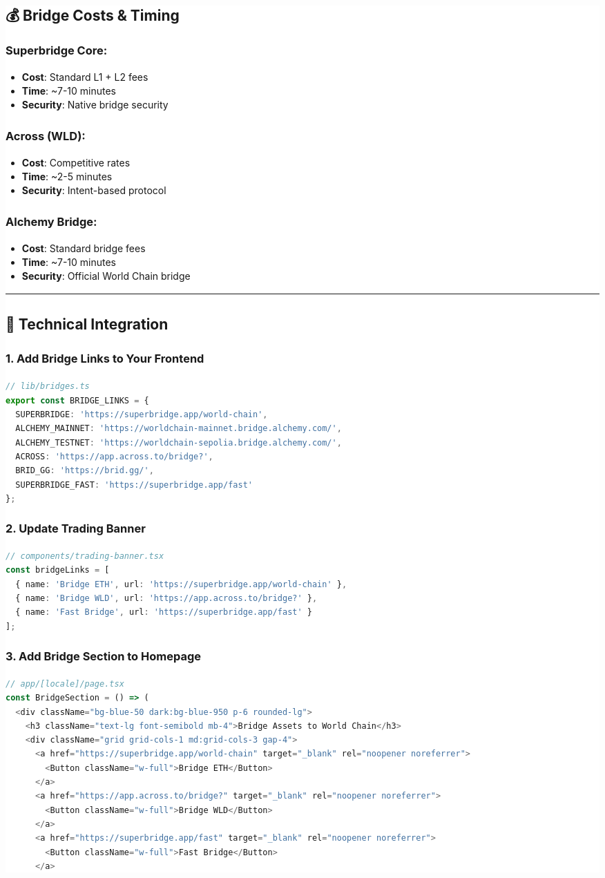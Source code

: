 ## 💰 **Bridge Costs & Timing**

### **Superbridge Core:**
- **Cost**: Standard L1 + L2 fees
- **Time**: ~7-10 minutes
- **Security**: Native bridge security

### **Across (WLD):**
- **Cost**: Competitive rates
- **Time**: ~2-5 minutes
- **Security**: Intent-based protocol

### **Alchemy Bridge:**
- **Cost**: Standard bridge fees
- **Time**: ~7-10 minutes
- **Security**: Official World Chain bridge

---

## 🔧 **Technical Integration**

### **1. Add Bridge Links to Your Frontend**

```typescript
// lib/bridges.ts
export const BRIDGE_LINKS = {
  SUPERBRIDGE: 'https://superbridge.app/world-chain',
  ALCHEMY_MAINNET: 'https://worldchain-mainnet.bridge.alchemy.com/',
  ALCHEMY_TESTNET: 'https://worldchain-sepolia.bridge.alchemy.com/',
  ACROSS: 'https://app.across.to/bridge?',
  BRID_GG: 'https://brid.gg/',
  SUPERBRIDGE_FAST: 'https://superbridge.app/fast'
};
```

### **2. Update Trading Banner**

```typescript
// components/trading-banner.tsx
const bridgeLinks = [
  { name: 'Bridge ETH', url: 'https://superbridge.app/world-chain' },
  { name: 'Bridge WLD', url: 'https://app.across.to/bridge?' },
  { name: 'Fast Bridge', url: 'https://superbridge.app/fast' }
];
```

### **3. Add Bridge Section to Homepage**

```typescript
// app/[locale]/page.tsx
const BridgeSection = () => (
  <div className="bg-blue-50 dark:bg-blue-950 p-6 rounded-lg">
    <h3 className="text-lg font-semibold mb-4">Bridge Assets to World Chain</h3>
    <div className="grid grid-cols-1 md:grid-cols-3 gap-4">
      <a href="https://superbridge.app/world-chain" target="_blank" rel="noopener noreferrer">
        <Button className="w-full">Bridge ETH</Button>
      </a>
      <a href="https://app.across.to/bridge?" target="_blank" rel="noopener noreferrer">
        <Button className="w-full">Bridge WLD</Button>
      </a>
      <a href="https://superbridge.app/fast" target="_blank" rel="noopener noreferrer">
        <Button className="w-full">Fast Bridge</Button>
      </a>
```